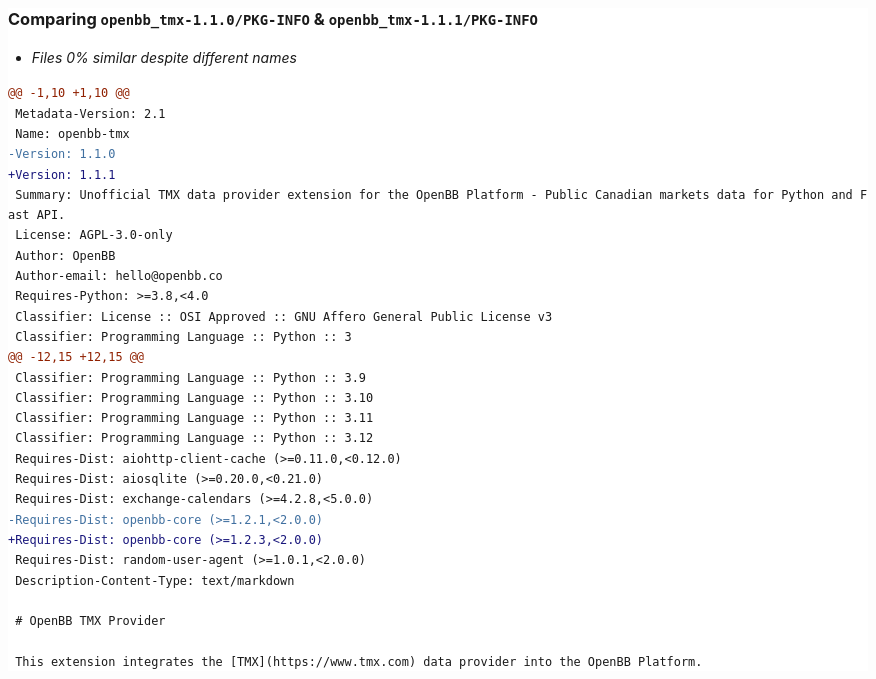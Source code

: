 ### Comparing `openbb_tmx-1.1.0/PKG-INFO` & `openbb_tmx-1.1.1/PKG-INFO`

 * *Files 0% similar despite different names*

```diff
@@ -1,10 +1,10 @@
 Metadata-Version: 2.1
 Name: openbb-tmx
-Version: 1.1.0
+Version: 1.1.1
 Summary: Unofficial TMX data provider extension for the OpenBB Platform - Public Canadian markets data for Python and Fast API.
 License: AGPL-3.0-only
 Author: OpenBB
 Author-email: hello@openbb.co
 Requires-Python: >=3.8,<4.0
 Classifier: License :: OSI Approved :: GNU Affero General Public License v3
 Classifier: Programming Language :: Python :: 3
@@ -12,15 +12,15 @@
 Classifier: Programming Language :: Python :: 3.9
 Classifier: Programming Language :: Python :: 3.10
 Classifier: Programming Language :: Python :: 3.11
 Classifier: Programming Language :: Python :: 3.12
 Requires-Dist: aiohttp-client-cache (>=0.11.0,<0.12.0)
 Requires-Dist: aiosqlite (>=0.20.0,<0.21.0)
 Requires-Dist: exchange-calendars (>=4.2.8,<5.0.0)
-Requires-Dist: openbb-core (>=1.2.1,<2.0.0)
+Requires-Dist: openbb-core (>=1.2.3,<2.0.0)
 Requires-Dist: random-user-agent (>=1.0.1,<2.0.0)
 Description-Content-Type: text/markdown
 
 # OpenBB TMX Provider
 
 This extension integrates the [TMX](https://www.tmx.com) data provider into the OpenBB Platform.
```


